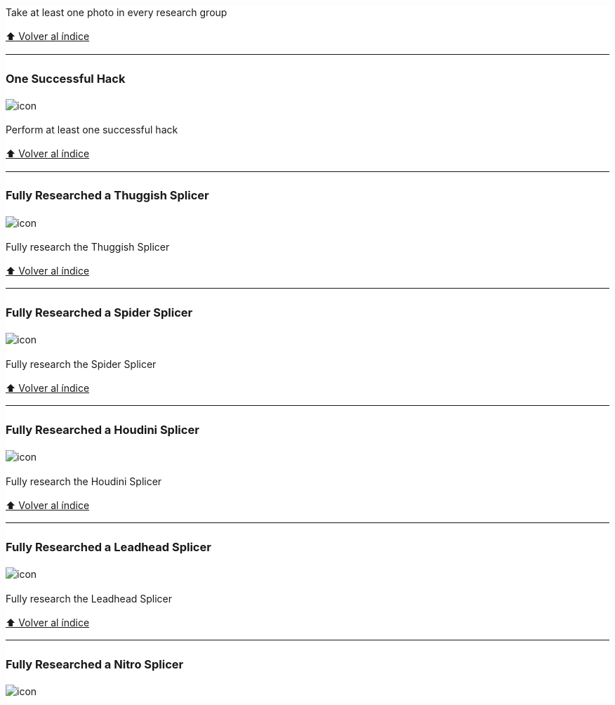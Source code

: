 Take at least one photo in every research group

[⬆ Volver al índice](#indice)

---
### One Successful Hack

![icon](https://cdn.cloudflare.steamstatic.com/steamcommunity/public/images/apps/409710/https://steamcdn-a.akamaihd.net/steamcommunity/public/images/apps/409710/d3ccfc2aafff586176eb582f6fe5b7048a807bae.jpg.jpg)

Perform at least one successful hack

[⬆ Volver al índice](#indice)

---
### Fully Researched a Thuggish Splicer

![icon](https://cdn.cloudflare.steamstatic.com/steamcommunity/public/images/apps/409710/https://steamcdn-a.akamaihd.net/steamcommunity/public/images/apps/409710/a09104402a5f8e0b26db95574551b8a46fd33d5f.jpg.jpg)

Fully research the Thuggish Splicer

[⬆ Volver al índice](#indice)

---
### Fully Researched a Spider Splicer

![icon](https://cdn.cloudflare.steamstatic.com/steamcommunity/public/images/apps/409710/https://steamcdn-a.akamaihd.net/steamcommunity/public/images/apps/409710/5eb0ab524f568a9791255bbdc0bc146cac2561a9.jpg.jpg)

Fully research the Spider Splicer

[⬆ Volver al índice](#indice)

---
### Fully Researched a Houdini Splicer

![icon](https://cdn.cloudflare.steamstatic.com/steamcommunity/public/images/apps/409710/https://steamcdn-a.akamaihd.net/steamcommunity/public/images/apps/409710/03064cea680936e1b9d674d18a4422329e27d318.jpg.jpg)

Fully research the Houdini Splicer

[⬆ Volver al índice](#indice)

---
### Fully Researched a Leadhead Splicer

![icon](https://cdn.cloudflare.steamstatic.com/steamcommunity/public/images/apps/409710/https://steamcdn-a.akamaihd.net/steamcommunity/public/images/apps/409710/ceef6434c8ab181f4b943a1e7dc26f0ae10c68af.jpg.jpg)

Fully research the Leadhead Splicer

[⬆ Volver al índice](#indice)

---
### Fully Researched a Nitro Splicer

![icon](https://cdn.cloudflare.steamstatic.com/steamcommunity/public/images/apps/409710/https://steamcdn-a.akamaihd.net/steamcommunity/public/images/apps/409710/e373d6b6aeb5759635a991e6ec521bf739e7665d.jpg.jpg)
